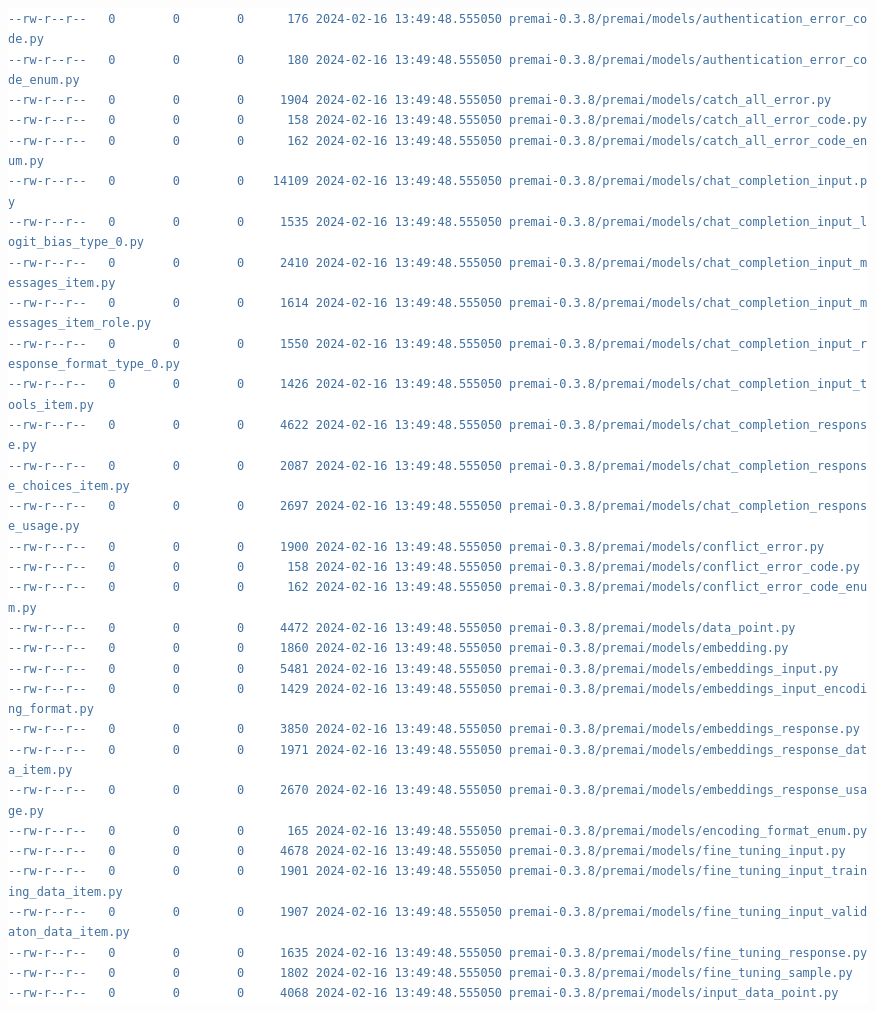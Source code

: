 ```diff
--rw-r--r--   0        0        0      176 2024-02-16 13:49:48.555050 premai-0.3.8/premai/models/authentication_error_code.py
--rw-r--r--   0        0        0      180 2024-02-16 13:49:48.555050 premai-0.3.8/premai/models/authentication_error_code_enum.py
--rw-r--r--   0        0        0     1904 2024-02-16 13:49:48.555050 premai-0.3.8/premai/models/catch_all_error.py
--rw-r--r--   0        0        0      158 2024-02-16 13:49:48.555050 premai-0.3.8/premai/models/catch_all_error_code.py
--rw-r--r--   0        0        0      162 2024-02-16 13:49:48.555050 premai-0.3.8/premai/models/catch_all_error_code_enum.py
--rw-r--r--   0        0        0    14109 2024-02-16 13:49:48.555050 premai-0.3.8/premai/models/chat_completion_input.py
--rw-r--r--   0        0        0     1535 2024-02-16 13:49:48.555050 premai-0.3.8/premai/models/chat_completion_input_logit_bias_type_0.py
--rw-r--r--   0        0        0     2410 2024-02-16 13:49:48.555050 premai-0.3.8/premai/models/chat_completion_input_messages_item.py
--rw-r--r--   0        0        0     1614 2024-02-16 13:49:48.555050 premai-0.3.8/premai/models/chat_completion_input_messages_item_role.py
--rw-r--r--   0        0        0     1550 2024-02-16 13:49:48.555050 premai-0.3.8/premai/models/chat_completion_input_response_format_type_0.py
--rw-r--r--   0        0        0     1426 2024-02-16 13:49:48.555050 premai-0.3.8/premai/models/chat_completion_input_tools_item.py
--rw-r--r--   0        0        0     4622 2024-02-16 13:49:48.555050 premai-0.3.8/premai/models/chat_completion_response.py
--rw-r--r--   0        0        0     2087 2024-02-16 13:49:48.555050 premai-0.3.8/premai/models/chat_completion_response_choices_item.py
--rw-r--r--   0        0        0     2697 2024-02-16 13:49:48.555050 premai-0.3.8/premai/models/chat_completion_response_usage.py
--rw-r--r--   0        0        0     1900 2024-02-16 13:49:48.555050 premai-0.3.8/premai/models/conflict_error.py
--rw-r--r--   0        0        0      158 2024-02-16 13:49:48.555050 premai-0.3.8/premai/models/conflict_error_code.py
--rw-r--r--   0        0        0      162 2024-02-16 13:49:48.555050 premai-0.3.8/premai/models/conflict_error_code_enum.py
--rw-r--r--   0        0        0     4472 2024-02-16 13:49:48.555050 premai-0.3.8/premai/models/data_point.py
--rw-r--r--   0        0        0     1860 2024-02-16 13:49:48.555050 premai-0.3.8/premai/models/embedding.py
--rw-r--r--   0        0        0     5481 2024-02-16 13:49:48.555050 premai-0.3.8/premai/models/embeddings_input.py
--rw-r--r--   0        0        0     1429 2024-02-16 13:49:48.555050 premai-0.3.8/premai/models/embeddings_input_encoding_format.py
--rw-r--r--   0        0        0     3850 2024-02-16 13:49:48.555050 premai-0.3.8/premai/models/embeddings_response.py
--rw-r--r--   0        0        0     1971 2024-02-16 13:49:48.555050 premai-0.3.8/premai/models/embeddings_response_data_item.py
--rw-r--r--   0        0        0     2670 2024-02-16 13:49:48.555050 premai-0.3.8/premai/models/embeddings_response_usage.py
--rw-r--r--   0        0        0      165 2024-02-16 13:49:48.555050 premai-0.3.8/premai/models/encoding_format_enum.py
--rw-r--r--   0        0        0     4678 2024-02-16 13:49:48.555050 premai-0.3.8/premai/models/fine_tuning_input.py
--rw-r--r--   0        0        0     1901 2024-02-16 13:49:48.555050 premai-0.3.8/premai/models/fine_tuning_input_training_data_item.py
--rw-r--r--   0        0        0     1907 2024-02-16 13:49:48.555050 premai-0.3.8/premai/models/fine_tuning_input_validaton_data_item.py
--rw-r--r--   0        0        0     1635 2024-02-16 13:49:48.555050 premai-0.3.8/premai/models/fine_tuning_response.py
--rw-r--r--   0        0        0     1802 2024-02-16 13:49:48.555050 premai-0.3.8/premai/models/fine_tuning_sample.py
--rw-r--r--   0        0        0     4068 2024-02-16 13:49:48.555050 premai-0.3.8/premai/models/input_data_point.py
```